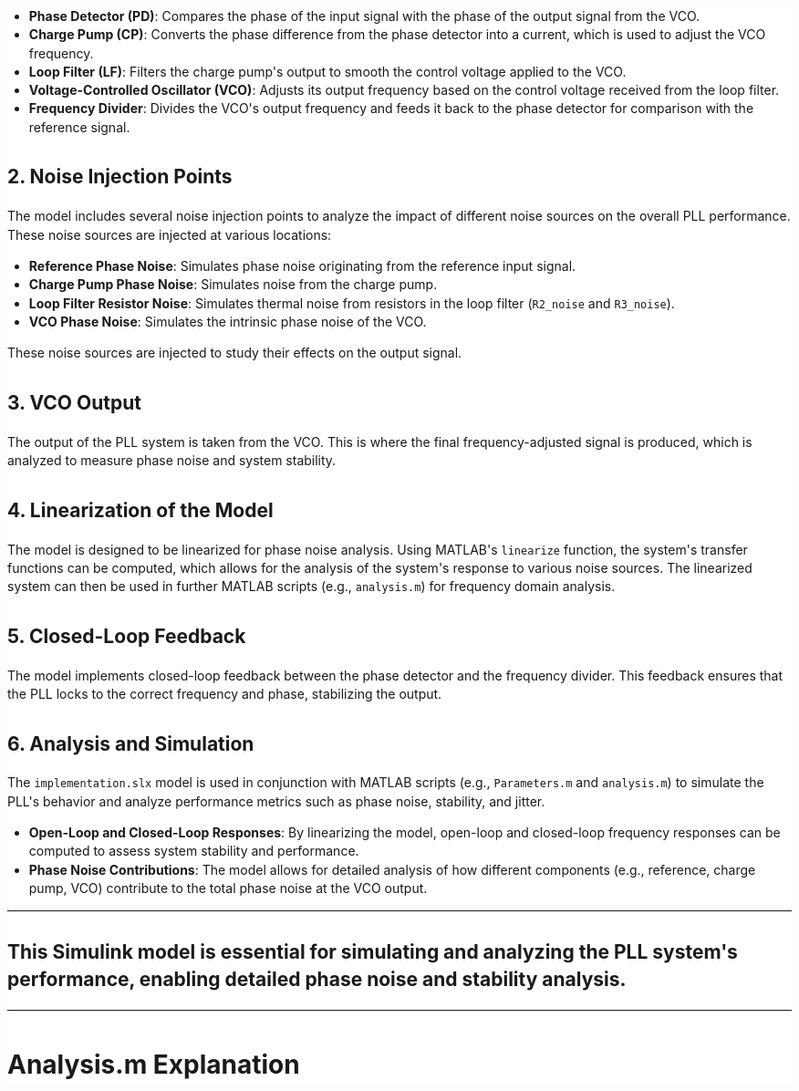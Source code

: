 - **Phase Detector (PD)**: Compares the phase of the input signal with the phase of the output signal from the VCO.
- **Charge Pump (CP)**: Converts the phase difference from the phase detector into a current, which is used to adjust the VCO frequency.
- **Loop Filter (LF)**: Filters the charge pump's output to smooth the control voltage applied to the VCO.
- **Voltage-Controlled Oscillator (VCO)**: Adjusts its output frequency based on the control voltage received from the loop filter.
- **Frequency Divider**: Divides the VCO's output frequency and feeds it back to the phase detector for comparison with the reference signal.

## 2. **Noise Injection Points**
The model includes several noise injection points to analyze the impact of different noise sources on the overall PLL performance. These noise sources are injected at various locations:

- **Reference Phase Noise**: Simulates phase noise originating from the reference input signal.
- **Charge Pump Phase Noise**: Simulates noise from the charge pump.
- **Loop Filter Resistor Noise**: Simulates thermal noise from resistors in the loop filter (`R2_noise` and `R3_noise`).
- **VCO Phase Noise**: Simulates the intrinsic phase noise of the VCO.

These noise sources are injected to study their effects on the output signal.

## 3. **VCO Output**
The output of the PLL system is taken from the VCO. This is where the final frequency-adjusted signal is produced, which is analyzed to measure phase noise and system stability.

## 4. **Linearization of the Model**
The model is designed to be linearized for phase noise analysis. Using MATLAB's `linearize` function, the system's transfer functions can be computed, which allows for the analysis of the system's response to various noise sources. The linearized system can then be used in further MATLAB scripts (e.g., `analysis.m`) for frequency domain analysis.

## 5. **Closed-Loop Feedback**
The model implements closed-loop feedback between the phase detector and the frequency divider. This feedback ensures that the PLL locks to the correct frequency and phase, stabilizing the output.

## 6. **Analysis and Simulation**
The `implementation.slx` model is used in conjunction with MATLAB scripts (e.g., `Parameters.m` and `analysis.m`) to simulate the PLL's behavior and analyze performance metrics such as phase noise, stability, and jitter.

- **Open-Loop and Closed-Loop Responses**: By linearizing the model, open-loop and closed-loop frequency responses can be computed to assess system stability and performance.
- **Phase Noise Contributions**: The model allows for detailed analysis of how different components (e.g., reference, charge pump, VCO) contribute to the total phase noise at the VCO output.

---

This Simulink model is essential for simulating and analyzing the PLL system's performance, enabling detailed phase noise and stability analysis.
---
---
# Analysis.m Explanation
